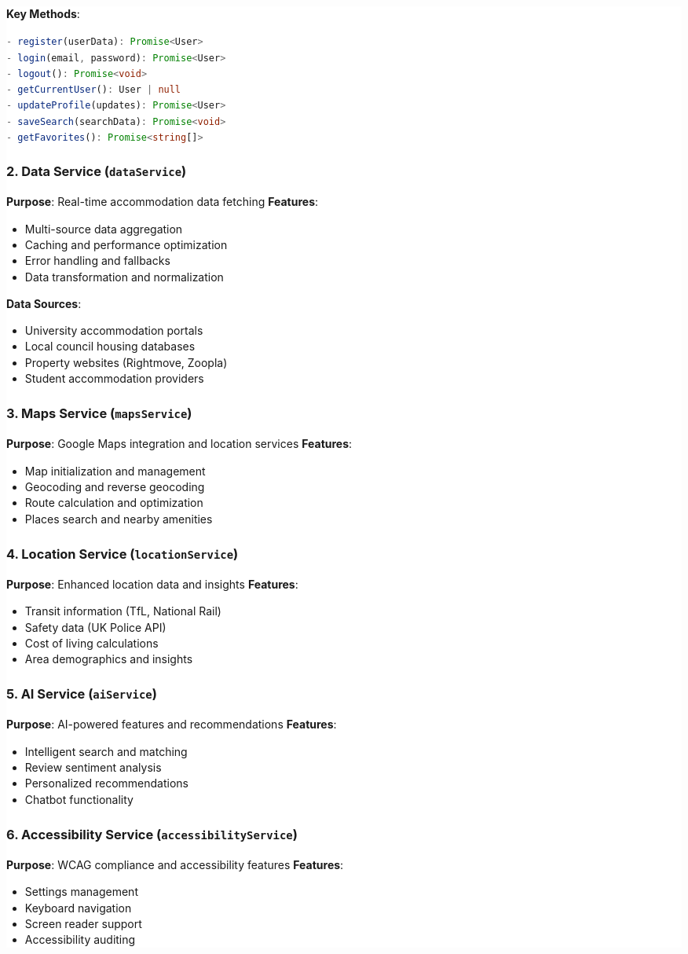 **Key Methods**:
```typescript
- register(userData): Promise<User>
- login(email, password): Promise<User>
- logout(): Promise<void>
- getCurrentUser(): User | null
- updateProfile(updates): Promise<User>
- saveSearch(searchData): Promise<void>
- getFavorites(): Promise<string[]>
```

### 2. Data Service (`dataService`)
**Purpose**: Real-time accommodation data fetching
**Features**:
- Multi-source data aggregation
- Caching and performance optimization
- Error handling and fallbacks
- Data transformation and normalization

**Data Sources**:
- University accommodation portals
- Local council housing databases
- Property websites (Rightmove, Zoopla)
- Student accommodation providers

### 3. Maps Service (`mapsService`)
**Purpose**: Google Maps integration and location services
**Features**:
- Map initialization and management
- Geocoding and reverse geocoding
- Route calculation and optimization
- Places search and nearby amenities

### 4. Location Service (`locationService`)
**Purpose**: Enhanced location data and insights
**Features**:
- Transit information (TfL, National Rail)
- Safety data (UK Police API)
- Cost of living calculations
- Area demographics and insights

### 5. AI Service (`aiService`)
**Purpose**: AI-powered features and recommendations
**Features**:
- Intelligent search and matching
- Review sentiment analysis
- Personalized recommendations
- Chatbot functionality

### 6. Accessibility Service (`accessibilityService`)
**Purpose**: WCAG compliance and accessibility features
**Features**:
- Settings management
- Keyboard navigation
- Screen reader support
- Accessibility auditing

